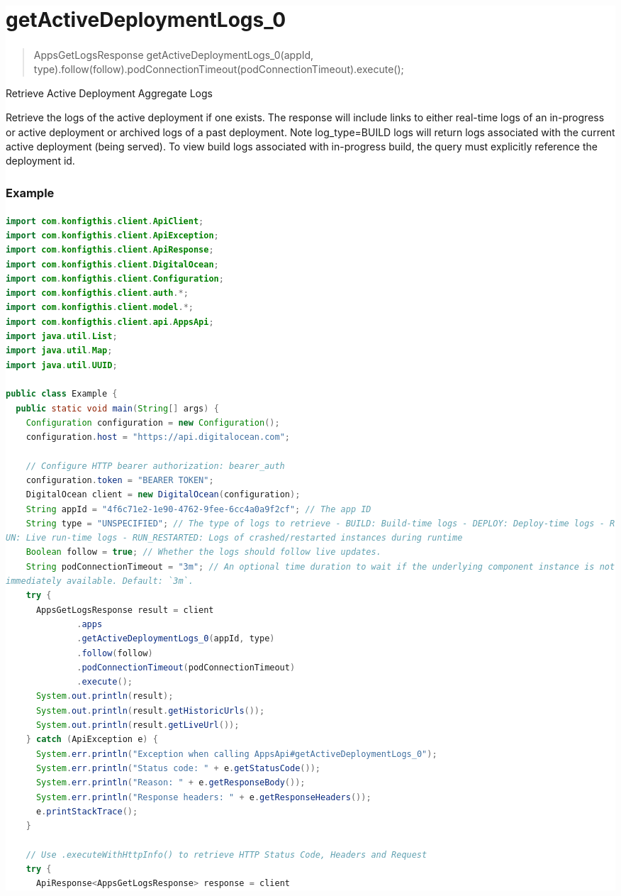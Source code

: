 <a name="getActiveDeploymentLogs_0"></a>
# **getActiveDeploymentLogs_0**
> AppsGetLogsResponse getActiveDeploymentLogs_0(appId, type).follow(follow).podConnectionTimeout(podConnectionTimeout).execute();

Retrieve Active Deployment Aggregate Logs

Retrieve the logs of the active deployment if one exists. The response will include links to either real-time logs of an in-progress or active deployment or archived logs of a past deployment. Note log_type&#x3D;BUILD logs will return logs associated with the current active deployment (being served). To view build logs associated with in-progress build, the query must explicitly reference the deployment id.

### Example
```java
import com.konfigthis.client.ApiClient;
import com.konfigthis.client.ApiException;
import com.konfigthis.client.ApiResponse;
import com.konfigthis.client.DigitalOcean;
import com.konfigthis.client.Configuration;
import com.konfigthis.client.auth.*;
import com.konfigthis.client.model.*;
import com.konfigthis.client.api.AppsApi;
import java.util.List;
import java.util.Map;
import java.util.UUID;

public class Example {
  public static void main(String[] args) {
    Configuration configuration = new Configuration();
    configuration.host = "https://api.digitalocean.com";
    
    // Configure HTTP bearer authorization: bearer_auth
    configuration.token = "BEARER TOKEN";
    DigitalOcean client = new DigitalOcean(configuration);
    String appId = "4f6c71e2-1e90-4762-9fee-6cc4a0a9f2cf"; // The app ID
    String type = "UNSPECIFIED"; // The type of logs to retrieve - BUILD: Build-time logs - DEPLOY: Deploy-time logs - RUN: Live run-time logs - RUN_RESTARTED: Logs of crashed/restarted instances during runtime
    Boolean follow = true; // Whether the logs should follow live updates.
    String podConnectionTimeout = "3m"; // An optional time duration to wait if the underlying component instance is not immediately available. Default: `3m`.
    try {
      AppsGetLogsResponse result = client
              .apps
              .getActiveDeploymentLogs_0(appId, type)
              .follow(follow)
              .podConnectionTimeout(podConnectionTimeout)
              .execute();
      System.out.println(result);
      System.out.println(result.getHistoricUrls());
      System.out.println(result.getLiveUrl());
    } catch (ApiException e) {
      System.err.println("Exception when calling AppsApi#getActiveDeploymentLogs_0");
      System.err.println("Status code: " + e.getStatusCode());
      System.err.println("Reason: " + e.getResponseBody());
      System.err.println("Response headers: " + e.getResponseHeaders());
      e.printStackTrace();
    }

    // Use .executeWithHttpInfo() to retrieve HTTP Status Code, Headers and Request
    try {
      ApiResponse<AppsGetLogsResponse> response = client
```